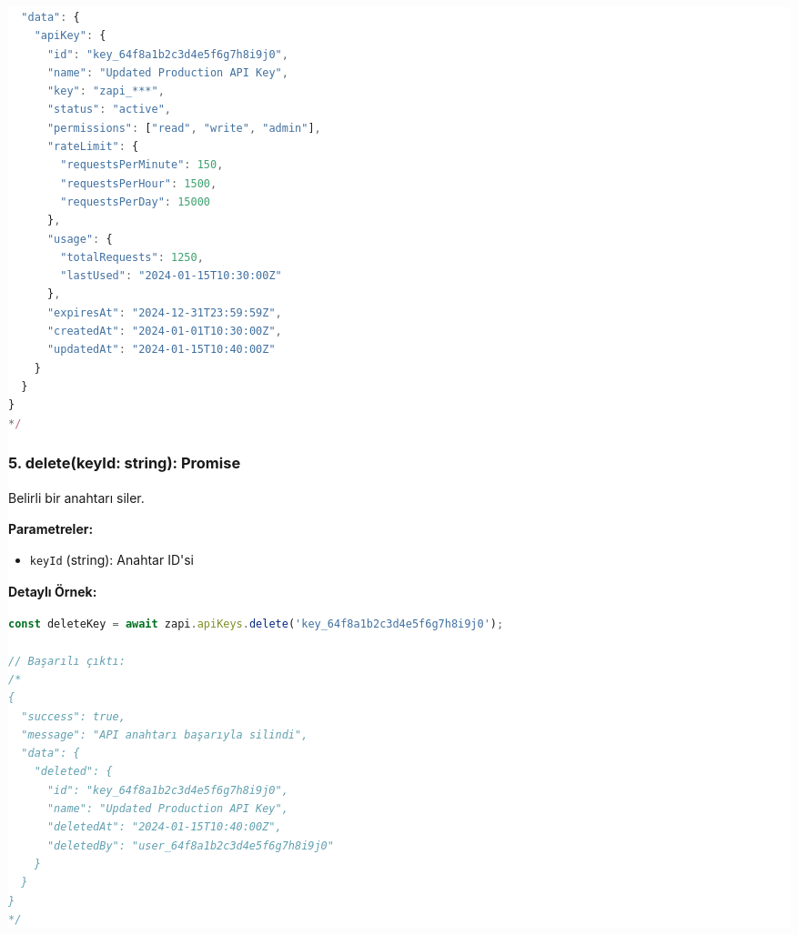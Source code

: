 ```typescript
  "data": {
    "apiKey": {
      "id": "key_64f8a1b2c3d4e5f6g7h8i9j0",
      "name": "Updated Production API Key",
      "key": "zapi_***",
      "status": "active",
      "permissions": ["read", "write", "admin"],
      "rateLimit": {
        "requestsPerMinute": 150,
        "requestsPerHour": 1500,
        "requestsPerDay": 15000
      },
      "usage": {
        "totalRequests": 1250,
        "lastUsed": "2024-01-15T10:30:00Z"
      },
      "expiresAt": "2024-12-31T23:59:59Z",
      "createdAt": "2024-01-01T10:30:00Z",
      "updatedAt": "2024-01-15T10:40:00Z"
    }
  }
}
*/
```

### 5. delete(keyId: string): Promise<ApiResponse>
Belirli bir anahtarı siler.

**Parametreler:**
- `keyId` (string): Anahtar ID'si

**Detaylı Örnek:**
```typescript
const deleteKey = await zapi.apiKeys.delete('key_64f8a1b2c3d4e5f6g7h8i9j0');

// Başarılı çıktı:
/*
{
  "success": true,
  "message": "API anahtarı başarıyla silindi",
  "data": {
    "deleted": {
      "id": "key_64f8a1b2c3d4e5f6g7h8i9j0",
      "name": "Updated Production API Key",
      "deletedAt": "2024-01-15T10:40:00Z",
      "deletedBy": "user_64f8a1b2c3d4e5f6g7h8i9j0"
    }
  }
}
*/
```
